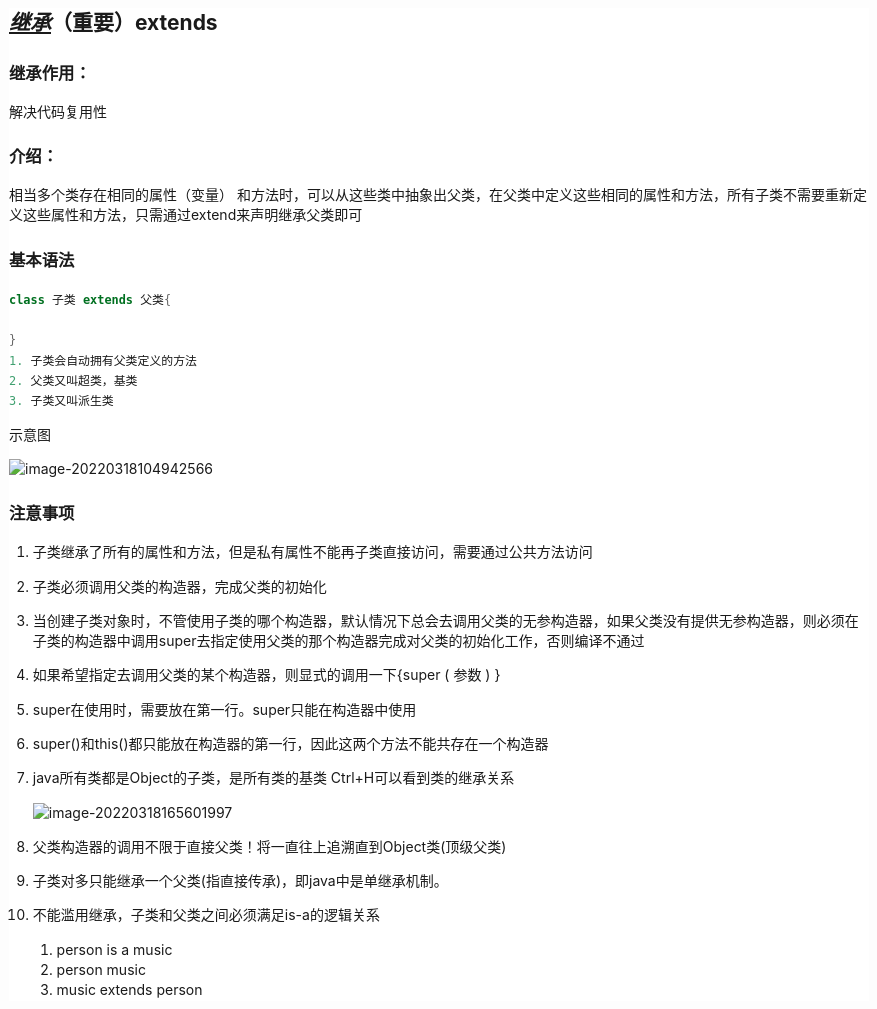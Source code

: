 
## <u>*继承*</u>（重要）extends

### 继承作用：

解决代码复用性

### 介绍：

相当多个类存在相同的属性（变量）  和方法时，可以从这些类中抽象出父类，在父类中定义这些相同的属性和方法，所有子类不需要重新定义这些属性和方法，只需通过extend来声明继承父类即可

###  基本语法

```java
class 子类 extends 父类{

}
1. 子类会自动拥有父类定义的方法
2. 父类又叫超类，基类
3. 子类又叫派生类

```

示意图

![image-20220318104942566](https://ninos-img.oss-cn-shanghai.aliyuncs.com/img/image-20220318104942566.png)



### 注意事项

1. 子类继承了所有的属性和方法，但是私有属性不能再子类直接访问，需要通过公共方法访问

2. 子类必须调用父类的构造器，完成父类的初始化

3. 当创建子类对象时，不管使用子类的哪个构造器，默认情况下总会去调用父类的无参构造器，如果父类没有提供无参构造器，则必须在子类的构造器中调用super去指定使用父类的那个构造器完成对父类的初始化工作，否则编译不通过

4. 如果希望指定去调用父类的某个构造器，则显式的调用一下{super ( 参数 ) }

5. super在使用时，需要放在第一行。super只能在构造器中使用

6. super()和this()都只能放在构造器的第一行，因此这两个方法不能共存在一个构造器

7. java所有类都是Object的子类，是所有类的基类   Ctrl+H可以看到类的继承关系

   ![image-20220318165601997](https://ninos-img.oss-cn-shanghai.aliyuncs.com/img/image-20220318165601997.png)

8. 父类构造器的调用不限于直接父类！将一直往上追溯直到Object类(顶级父类)

9. 子类对多只能继承一个父类(指直接传承)，即java中是单继承机制。

10. 不能滥用继承，子类和父类之间必须满足is-a的逻辑关系

    1. person is a music
    2. person music
    3. music extends  person 
